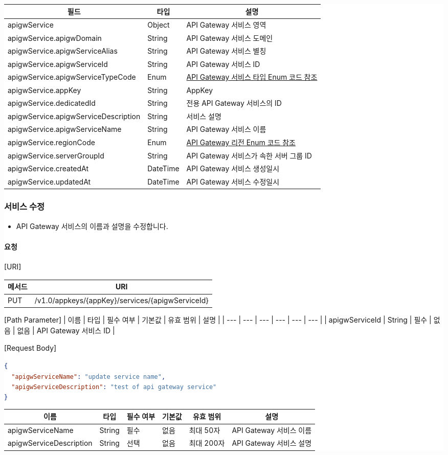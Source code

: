 
|필드                                   |타입      |설명                                            |
|-------------------------------------|--------|----------------------------------------------|
|apigwService                     |Object    | API Gateway 서비스 영역                         |
|apigwService.apigwDomain         |String  | API Gateway 서비스 도메인                  |
|apigwService.apigwServiceAlias   |String  | API Gateway 서비스 별칭                            |
|apigwService.apigwServiceId      |String  | API Gateway 서비스 ID                            |
|apigwService.apigwServiceTypeCode|Enum    | [API Gateway 서비스 타입 Enum 코드 참조](./enum-code/#apigwServiceType) |
|apigwService.appKey              |String  | AppKey                                        |
|apigwService.dedicatedId         |String  | 전용 API Gateway 서비스의 ID                        |
|apigwService.apigwServiceDescription         |String  | 서비스 설명                                        |
|apigwService.apigwServiceName    |String  | API Gateway 서비스 이름                                        |
|apigwService.regionCode          |Enum    | [API Gateway 리전 Enum 코드 참조](./enum-code/#regionCode) |
|apigwService.serverGroupId       |String  | API Gateway 서비스가 속한 서버 그룹 ID                              |
|apigwService.createdAt           |DateTime| API Gateway 서비스 생성일시                                      |
|apigwService.updatedAt           |DateTime| API Gateway 서비스 수정일시                                      |


### 서비스 수정
- API Gateway 서비스의 이름과 설명을 수정합니다.

#### 요청


[URI]

| 메서드  | URI                                  |
| ---- | ------------------------------------ |
| PUT  | /v1.0/appkeys/{appKey}/services/{apigwServiceId} |

[Path Parameter]
| 이름 | 타입 | 필수 여부 | 기본값 | 유효 범위 | 설명 |
| --- | --- | --- | --- | --- | --- |
| apigwServiceId | String | 필수 | 없음 | 없음 | API Gateway 서비스 ID |


[Request Body]
```json
{
  "apigwServiceName": "update service name",
  "apigwServiceDescription": "test of api gateway service"
}
```

| 이름 | 타입 | 필수 여부 | 기본값 | 유효 범위 | 설명 |
| --- | --- | --- | --- | --- | --- |
| apigwServiceName | String | 필수 | 없음 | 최대 50자  | API Gateway 서비스 이름 |
| apigwServiceDescription | String | 선택 | 없음 | 최대 200자  | API Gateway 서비스 설명 |
